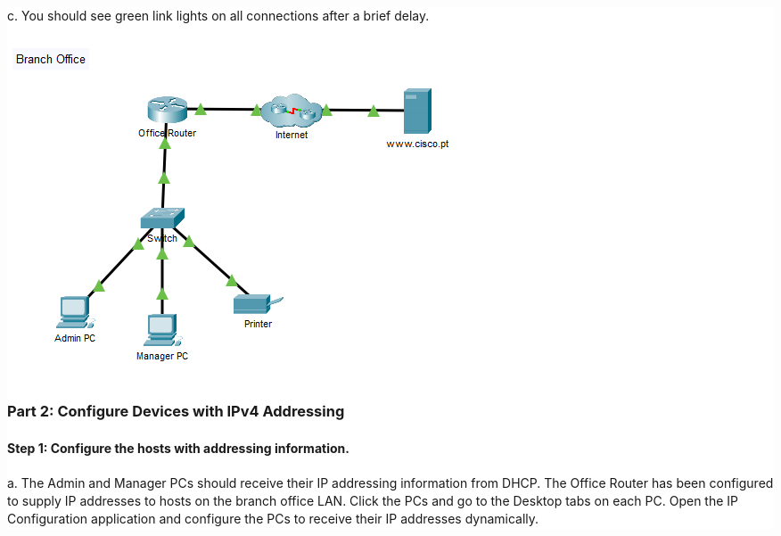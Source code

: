 c. You should see green link lights on all connections after a brief delay.

![alt text](../assets/img/create-a-lan/lan_display6.png)

### Part 2: Configure Devices with IPv4 Addressing

#### Step 1: Configure the hosts with addressing information.

a. The Admin and Manager PCs should receive their IP addressing information from DHCP. The Office Router has been configured to supply IP addresses to hosts on the branch office LAN. Click the PCs and go to the Desktop tabs on each PC. Open the IP Configuration application and configure the PCs to receive their IP addresses dynamically.
